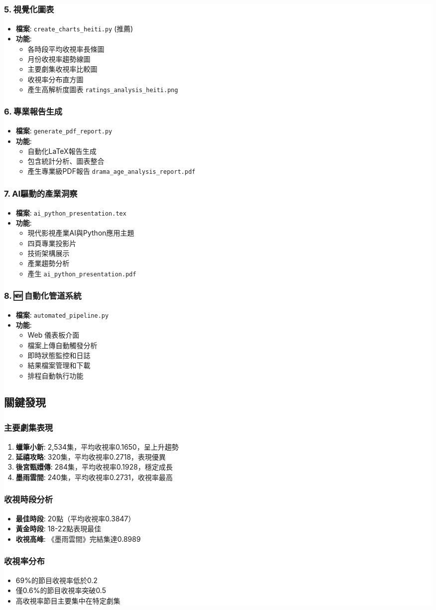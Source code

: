 ### 5. 視覺化圖表
- **檔案**: `create_charts_heiti.py` (推薦)
- **功能**:
  - 各時段平均收視率長條圖
  - 月份收視率趨勢線圖
  - 主要劇集收視率比較圖
  - 收視率分布直方圖
  - 產生高解析度圖表 `ratings_analysis_heiti.png`

### 6. 專業報告生成
- **檔案**: `generate_pdf_report.py`
- **功能**:
  - 自動化LaTeX報告生成
  - 包含統計分析、圖表整合
  - 產生專業級PDF報告 `drama_age_analysis_report.pdf`

### 7. AI驅動的產業洞察
- **檔案**: `ai_python_presentation.tex`
- **功能**:
  - 現代影視產業AI與Python應用主題
  - 四頁專業投影片
  - 技術架構展示
  - 產業趨勢分析
  - 產生 `ai_python_presentation.pdf`

### 8. 🆕 自動化管道系統
- **檔案**: `automated_pipeline.py`
- **功能**:
  - Web 儀表板介面
  - 檔案上傳自動觸發分析
  - 即時狀態監控和日誌
  - 結果檔案管理和下載
  - 排程自動執行功能

## 關鍵發現

### 主要劇集表現
1. **蠟筆小新**: 2,534集，平均收視率0.1650，呈上升趨勢
2. **延禧攻略**: 320集，平均收視率0.2718，表現優異
3. **後宮甄嬛傳**: 284集，平均收視率0.1928，穩定成長
4. **墨雨雲間**: 240集，平均收視率0.2731，收視率最高

### 收視時段分析
- **最佳時段**: 20點（平均收視率0.3847）
- **黃金時段**: 18-22點表現最佳
- **收視高峰**: 《墨雨雲間》完結集達0.8989

### 收視率分布
- 69%的節目收視率低於0.2
- 僅0.6%的節目收視率突破0.5
- 高收視率節目主要集中在特定劇集
